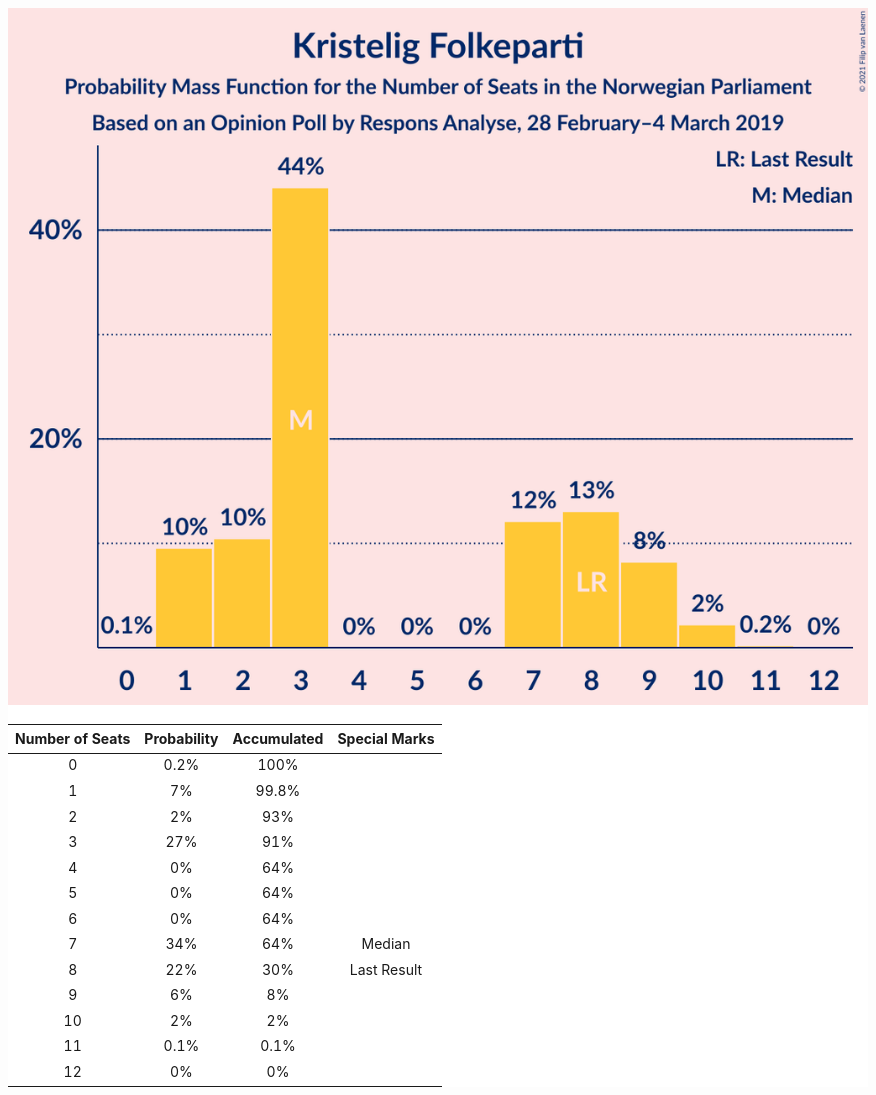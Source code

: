 ![Graph with seats probability mass function not yet produced](2019-03-04-ResponsAnalyse-seats-pmf-kristeligfolkeparti.png "Seats Probability Mass Function")

| Number of Seats | Probability | Accumulated | Special Marks |
|:---------------:|:-----------:|:-----------:|:-------------:|
| 0 | 0.2% | 100% |  |
| 1 | 7% | 99.8% |  |
| 2 | 2% | 93% |  |
| 3 | 27% | 91% |  |
| 4 | 0% | 64% |  |
| 5 | 0% | 64% |  |
| 6 | 0% | 64% |  |
| 7 | 34% | 64% | Median |
| 8 | 22% | 30% | Last Result |
| 9 | 6% | 8% |  |
| 10 | 2% | 2% |  |
| 11 | 0.1% | 0.1% |  |
| 12 | 0% | 0% |  |
